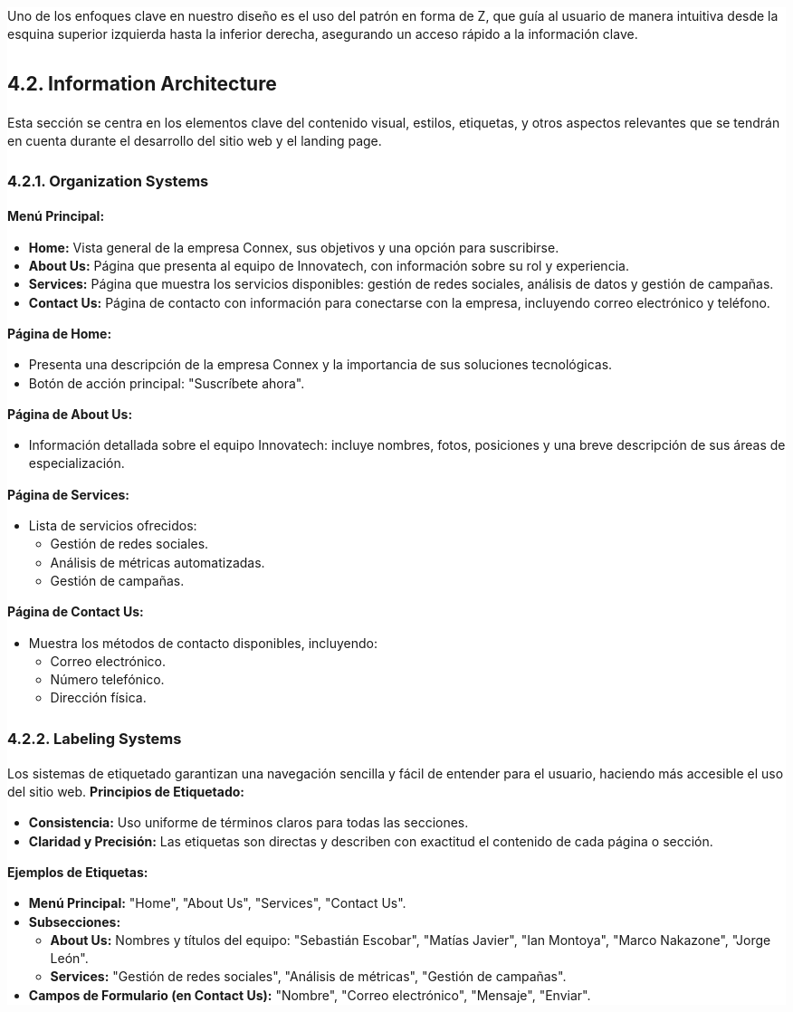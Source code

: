 Uno de los enfoques clave en nuestro diseño es el uso del patrón en forma de Z, que guía al usuario de manera intuitiva desde la esquina superior izquierda hasta la inferior derecha, asegurando un acceso rápido a la información clave.

## **4.2. Information Architecture** 
Esta sección se centra en los elementos clave del contenido visual, estilos, etiquetas, y otros aspectos relevantes que se tendrán en cuenta durante el desarrollo del sitio web y el landing page.

### **4.2.1. Organization Systems** 

**Menú Principal:**
- **Home:** Vista general de la empresa Connex, sus objetivos y una opción para suscribirse.
- **About Us:** Página que presenta al equipo de Innovatech, con información sobre su rol y experiencia.
- **Services:** Página que muestra los servicios disponibles: gestión de redes sociales, análisis de datos y gestión de campañas.
- **Contact Us:** Página de contacto con información para conectarse con la empresa, incluyendo correo electrónico y teléfono.

**Página de Home:**
- Presenta una descripción de la empresa Connex y la importancia de sus soluciones tecnológicas.
- Botón de acción principal: "Suscríbete ahora".

**Página de About Us:**
- Información detallada sobre el equipo Innovatech: incluye nombres, fotos, posiciones y una breve descripción de sus áreas de especialización.

**Página de Services:**
- Lista de servicios ofrecidos:
  - Gestión de redes sociales.
  - Análisis de métricas automatizadas.
  - Gestión de campañas.

**Página de Contact Us:**
- Muestra los métodos de contacto disponibles, incluyendo:
  - Correo electrónico.
  - Número telefónico.
  - Dirección física.


### **4.2.2. Labeling Systems** 

Los sistemas de etiquetado garantizan una navegación sencilla y fácil de entender para el usuario, haciendo más accesible el uso del sitio web. 
**Principios de Etiquetado:**
- **Consistencia:** Uso uniforme de términos claros para todas las secciones.
- **Claridad y Precisión:** Las etiquetas son directas y describen con exactitud el contenido de cada página o sección.

**Ejemplos de Etiquetas:**

- **Menú Principal:** "Home", "About Us", "Services", "Contact Us".
- **Subsecciones:**
  - **About Us:** Nombres y títulos del equipo: "Sebastián Escobar", "Matías Javier", "Ian Montoya", "Marco Nakazone", "Jorge León".
  - **Services:** "Gestión de redes sociales", "Análisis de métricas", "Gestión de campañas".
- **Campos de Formulario (en Contact Us):** "Nombre", "Correo electrónico", "Mensaje", "Enviar".
